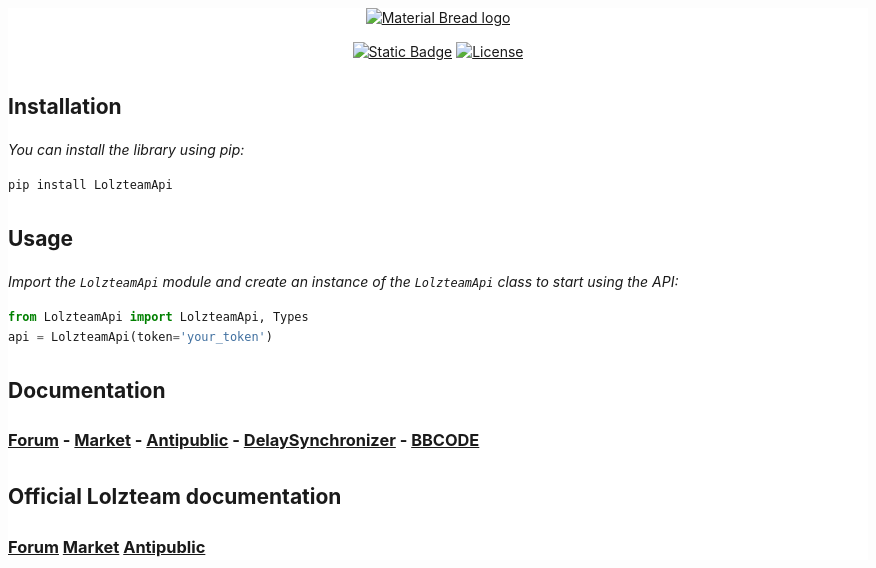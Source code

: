 <div align="center">
<a href="https://zelenka.guru/threads/5523020/"><img width="90%" src="https://i.imgur.com/evM3hjp.png" alt="Material Bread logo"></a>
    
[![Static Badge](https://img.shields.io/badge/DONATE-Lolzteam-darkgreen?logo=undertale&logoColor=red)](https://lzt.market/balance/transfer?user_id=2410024&comment=Thanks%20for%20creating%20LolzteamApi&amount=250)
[![License](https://img.shields.io/badge/license-MIT-blue.svg)](https://github.com/AS7RIDENIED/Lolzteam_Python_Api/blob/main/LICENSE)

</div>

## Installation

*You can install the library using pip:*

```commandline
pip install LolzteamApi
```

## Usage

*Import the `LolzteamApi` module and create an instance of the `LolzteamApi` class to start using the API:*

```python
from LolzteamApi import LolzteamApi, Types
api = LolzteamApi(token='your_token')
```

## Documentation

### [Forum](https://github.com/AS7RIDENIED/Lolzteam_Python_Api/blob/main/Documentation/Forum.md) - [Market](https://github.com/AS7RIDENIED/Lolzteam_Python_Api/blob/main/Documentation/Market.md) - [Antipublic](https://github.com/AS7RIDENIED/Lolzteam_Python_Api/blob/main/Documentation/Antipublic.md) - [DelaySynchronizer](https://github.com/AS7RIDENIED/Lolzteam_Python_Api/blob/main/Documentation/DelaySynchronizer.md) - [BBCODE](https://github.com/AS7RIDENIED/Lolzteam_Python_Api/blob/main/Documentation/BBCODE.md)

## Official Lolzteam documentation

### [Forum](https://docs.api.zelenka.guru/?forum) [Market](https://docs.api.zelenka.guru/?market) [Antipublic](https://antipublic.one/docs/?antipublic)